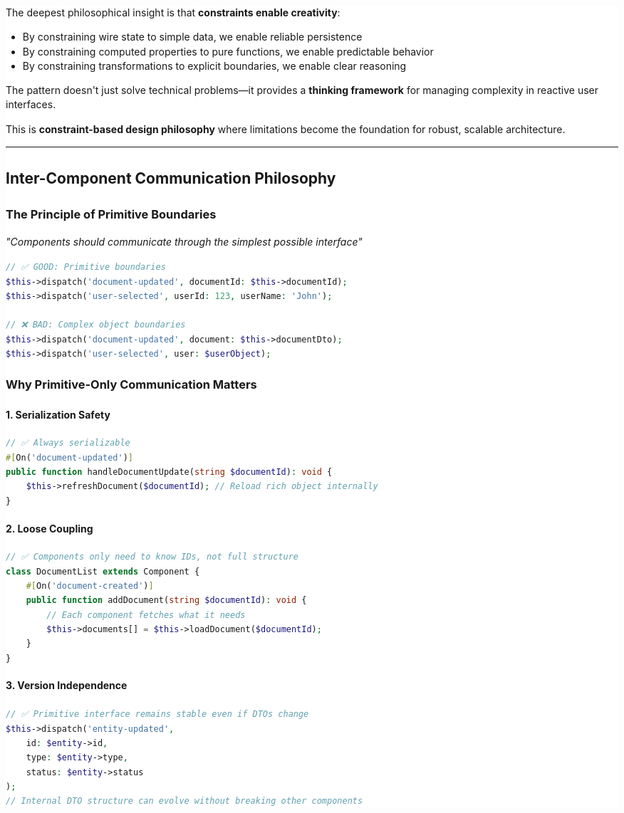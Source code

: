The deepest philosophical insight is that **constraints enable creativity**:

- By constraining wire state to simple data, we enable reliable persistence
- By constraining computed properties to pure functions, we enable predictable behavior
- By constraining transformations to explicit boundaries, we enable clear reasoning

The pattern doesn't just solve technical problems—it provides a **thinking framework** for managing complexity in reactive user interfaces.

This is **constraint-based design philosophy** where limitations become the foundation for robust, scalable architecture.

---

## Inter-Component Communication Philosophy

### The Principle of Primitive Boundaries
*"Components should communicate through the simplest possible interface"*

```php
// ✅ GOOD: Primitive boundaries
$this->dispatch('document-updated', documentId: $this->documentId);
$this->dispatch('user-selected', userId: 123, userName: 'John');

// ❌ BAD: Complex object boundaries  
$this->dispatch('document-updated', document: $this->documentDto);
$this->dispatch('user-selected', user: $userObject);
```

### Why Primitive-Only Communication Matters

#### 1. Serialization Safety
```php
// ✅ Always serializable
#[On('document-updated')]
public function handleDocumentUpdate(string $documentId): void {
    $this->refreshDocument($documentId); // Reload rich object internally
}
```

#### 2. Loose Coupling
```php
// ✅ Components only need to know IDs, not full structure
class DocumentList extends Component {
    #[On('document-created')] 
    public function addDocument(string $documentId): void {
        // Each component fetches what it needs
        $this->documents[] = $this->loadDocument($documentId);
    }
}
```

#### 3. Version Independence
```php
// ✅ Primitive interface remains stable even if DTOs change
$this->dispatch('entity-updated', 
    id: $entity->id,
    type: $entity->type,
    status: $entity->status
);
// Internal DTO structure can evolve without breaking other components
```
